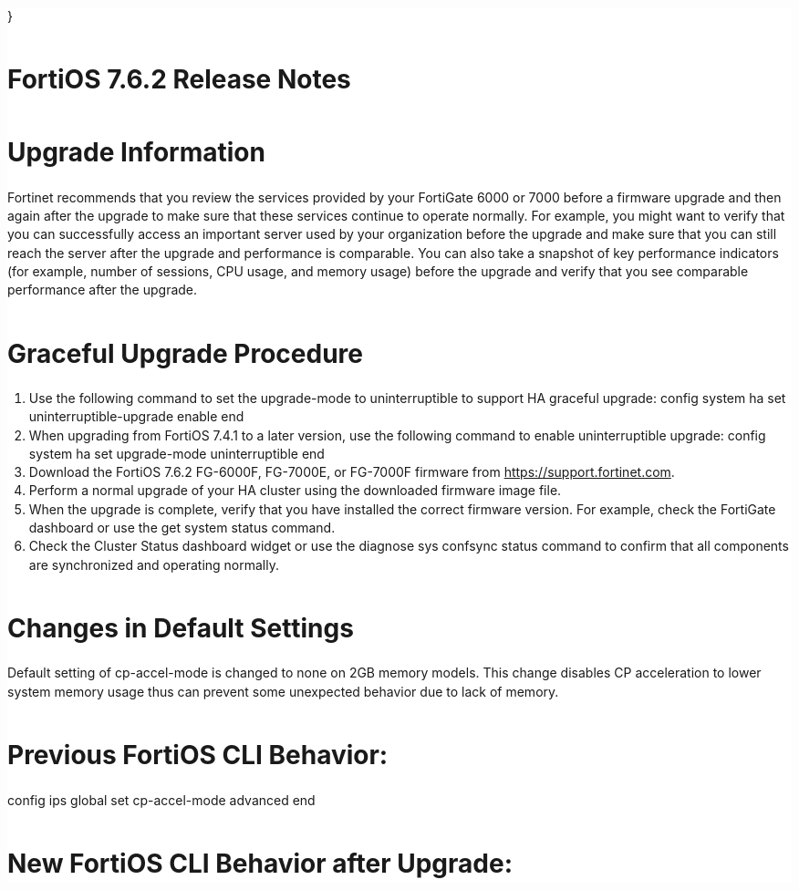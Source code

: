}

# FortiOS 7.6.2 Release Notes

# Upgrade Information

Fortinet recommends that you review the services provided by your FortiGate 6000 or 7000 before a firmware upgrade and then again after the upgrade to make sure that these services continue to operate normally. For example, you might want to verify that you can successfully access an important server used by your organization before the upgrade and make sure that you can still reach the server after the upgrade and performance is comparable. You can also take a snapshot of key performance indicators (for example, number of sessions, CPU usage, and memory usage) before the upgrade and verify that you see comparable performance after the upgrade.

# Graceful Upgrade Procedure

1. Use the following command to set the upgrade-mode to uninterruptible to support HA graceful upgrade:
config system ha
set uninterruptible-upgrade enable
end
2. When upgrading from FortiOS 7.4.1 to a later version, use the following command to enable uninterruptible upgrade:
config system ha
set upgrade-mode uninterruptible
end
3. Download the FortiOS 7.6.2 FG-6000F, FG-7000E, or FG-7000F firmware from https://support.fortinet.com.
4. Perform a normal upgrade of your HA cluster using the downloaded firmware image file.
5. When the upgrade is complete, verify that you have installed the correct firmware version. For example, check the FortiGate dashboard or use the get system status command.
6. Check the Cluster Status dashboard widget or use the diagnose sys confsync status command to confirm that all components are synchronized and operating normally.

# Changes in Default Settings

Default setting of cp-accel-mode is changed to none on 2GB memory models. This change disables CP acceleration to lower system memory usage thus can prevent some unexpected behavior due to lack of memory.

# Previous FortiOS CLI Behavior:

config ips global
set cp-accel-mode advanced
end

# New FortiOS CLI Behavior after Upgrade:
